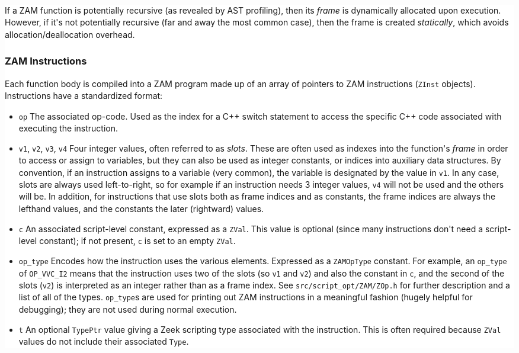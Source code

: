 If a ZAM function is potentially recursive (as revealed by AST profiling),
then its _frame_ is dynamically allocated upon execution. However, if it's
not potentially recursive (far and away the most common case), then the
frame is created _statically_, which avoids allocation/deallocation overhead.


### ZAM Instructions

Each function body is compiled into a ZAM program made up of an array
of pointers to ZAM instructions (`ZInst` objects). Instructions have
a standardized format:

* `op`
	The associated op-code. Used as the index for a
	C++ switch statement to access the specific C++ code
	associated with executing the instruction.

* `v1`, `v2`, `v3`, `v4`
	Four integer values, often referred to as _slots_.
	These are often used as indexes into the function's _frame_
	in order to access or assign to variables, but they
	can also be used as integer constants, or indices into
	auxiliary data structures. By convention, if an instruction
	assigns to a variable (very common), the variable is
	designated by the value in `v1`. In any case, slots
	are always used left-to-right, so for example if an
	instruction needs 3 integer values, `v4` will not be used
	and the others will be. In addition, for instructions
	that use slots both as frame indices and as constants,
	the frame indices are always the lefthand values, and
	the constants the later (rightward) values.

* `c`
	An associated script-level constant, expressed as a `ZVal`.
	This value is optional (since many instructions don't need
	a script-level constant); if not present, `c` is set to
	an empty `ZVal`.

* `op_type`
	Encodes how the instruction uses the various elements.
	Expressed as a `ZAMOpType` constant. For example, an
	`op_type` of `OP_VVC_I2` means that the instruction
	uses two of the slots (so `v1` and `v2`) and also the
	constant in `c`, and the second of the slots (`v2`) is
	interpreted as an integer rather than as a frame index.
	See `src/script_opt/ZAM/ZOp.h` for further description
	and a list of all of the types.
`op_type`s are used for printing out ZAM instructions
in a meaningful fashion (hugely helpful for debugging);
they are not used during normal execution.

* `t`
	An optional `TypePtr` value giving a Zeek scripting type
	associated with the instruction. This is often required
	because `ZVal` values do not include their associated
	`Type`.
